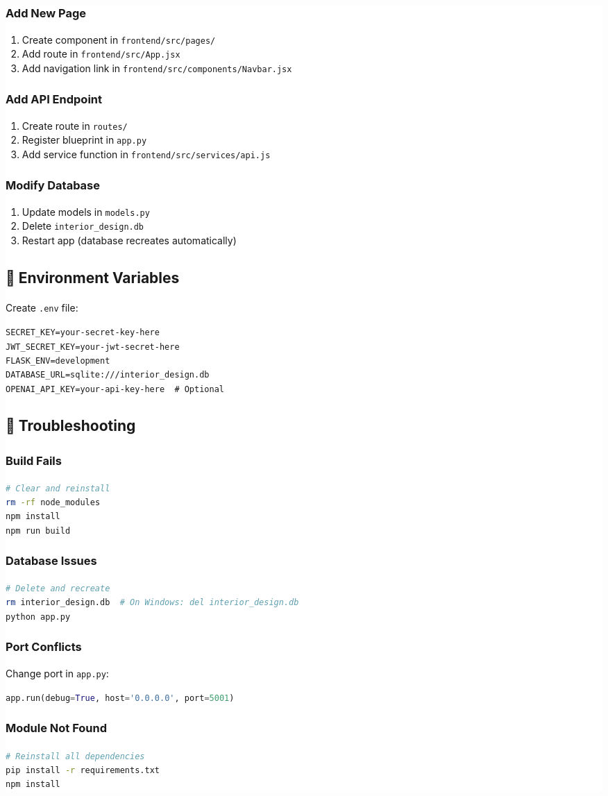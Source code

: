 ### Add New Page
1. Create component in `frontend/src/pages/`
2. Add route in `frontend/src/App.jsx`
3. Add navigation link in `frontend/src/components/Navbar.jsx`

### Add API Endpoint
1. Create route in `routes/`
2. Register blueprint in `app.py`
3. Add service function in `frontend/src/services/api.js`

### Modify Database
1. Update models in `models.py`
2. Delete `interior_design.db`
3. Restart app (database recreates automatically)

## 📝 Environment Variables

Create `.env` file:
```env
SECRET_KEY=your-secret-key-here
JWT_SECRET_KEY=your-jwt-secret-here
FLASK_ENV=development
DATABASE_URL=sqlite:///interior_design.db
OPENAI_API_KEY=your-api-key-here  # Optional
```

## 🐛 Troubleshooting

### Build Fails
```bash
# Clear and reinstall
rm -rf node_modules
npm install
npm run build
```

### Database Issues
```bash
# Delete and recreate
rm interior_design.db  # On Windows: del interior_design.db
python app.py
```

### Port Conflicts
Change port in `app.py`:
```python
app.run(debug=True, host='0.0.0.0', port=5001)
```

### Module Not Found
```bash
# Reinstall all dependencies
pip install -r requirements.txt
npm install
```
